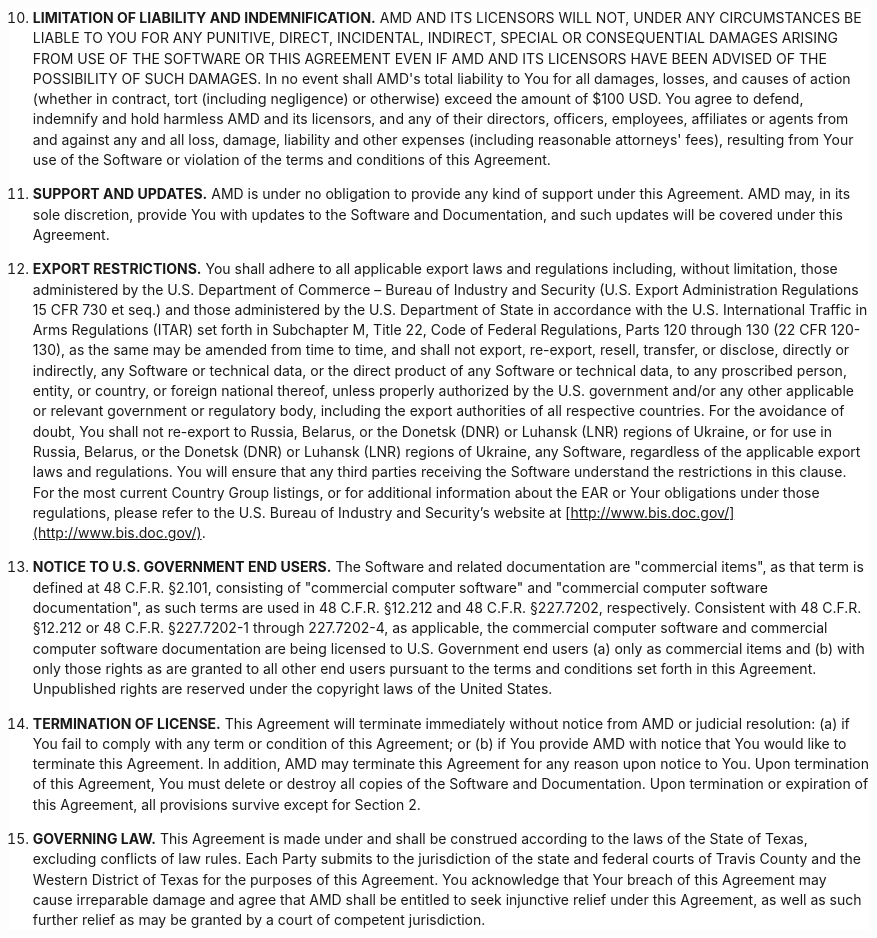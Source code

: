 10. **LIMITATION OF LIABILITY AND INDEMNIFICATION.** AMD AND ITS LICENSORS WILL NOT, UNDER ANY CIRCUMSTANCES BE LIABLE TO YOU FOR ANY PUNITIVE, DIRECT, INCIDENTAL, INDIRECT, SPECIAL OR CONSEQUENTIAL DAMAGES ARISING FROM USE OF THE SOFTWARE OR THIS AGREEMENT EVEN IF AMD AND ITS LICENSORS HAVE BEEN ADVISED OF THE POSSIBILITY OF SUCH DAMAGES. In no event shall AMD's total liability to You for all damages, losses, and causes of action (whether in contract, tort (including negligence) or otherwise) exceed the amount of $100 USD. You agree to defend, indemnify and hold harmless AMD and its licensors, and any of their directors, officers, employees, affiliates or agents from and against any and all loss, damage, liability and other expenses (including reasonable attorneys' fees), resulting from Your use of the Software or violation of the terms and conditions of this Agreement.  
  
11. **SUPPORT AND UPDATES.** AMD is under no obligation to provide any kind of support under this Agreement. AMD may, in its sole discretion, provide You with updates to the Software and Documentation, and such updates will be covered under this Agreement.  
  
12. **EXPORT RESTRICTIONS.** You shall adhere to all applicable export laws and regulations including, without limitation, those administered by the U.S. Department of Commerce – Bureau of Industry and Security (U.S. Export Administration Regulations 15 CFR 730 et seq.) and those administered by the U.S. Department of State in accordance with the U.S. International Traffic in Arms Regulations (ITAR) set forth in Subchapter M, Title 22, Code of Federal Regulations, Parts 120 through 130 (22 CFR 120-130), as the same may be amended from time to time, and shall not export, re-export, resell, transfer, or disclose, directly or indirectly, any Software or technical data, or the direct product of any Software or technical data, to any proscribed person, entity, or country, or foreign national thereof, unless properly authorized by the U.S. government and/or any other applicable or relevant government or regulatory body, including the export authorities of all respective countries. For the avoidance of doubt, You shall not re-export to Russia, Belarus, or the Donetsk (DNR) or Luhansk (LNR) regions of Ukraine, or for use in Russia, Belarus, or the Donetsk (DNR) or Luhansk (LNR) regions of Ukraine, any Software, regardless of the applicable export laws and regulations. You will ensure that any third parties receiving the Software understand the restrictions in this clause. For the most current Country Group listings, or for additional information about the EAR or Your obligations under those regulations, please refer to the U.S. Bureau of Industry and Security’s website at [http://www.bis.doc.gov/](http://www.bis.doc.gov/).  
  
13. **NOTICE TO U.S. GOVERNMENT END USERS.** The Software and related documentation are "commercial items", as that term is defined at 48 C.F.R. §2.101, consisting of "commercial computer software" and "commercial computer software documentation", as such terms are used in 48 C.F.R. §12.212 and 48 C.F.R. §227.7202, respectively. Consistent with 48 C.F.R. §12.212 or 48 C.F.R. §227.7202-1 through 227.7202-4, as applicable, the commercial computer software and commercial computer software documentation are being licensed to U.S. Government end users (a) only as commercial items and (b) with only those rights as are granted to all other end users pursuant to the terms and conditions set forth in this Agreement. Unpublished rights are reserved under the copyright laws of the United States.  
  
14. **TERMINATION OF LICENSE.** This Agreement will terminate immediately without notice from AMD or judicial resolution: (a) if You fail to comply with any term or condition of this Agreement; or (b) if You provide AMD with notice that You would like to terminate this Agreement. In addition, AMD may terminate this Agreement for any reason upon notice to You. Upon termination of this Agreement, You must delete or destroy all copies of the Software and Documentation. Upon termination or expiration of this Agreement, all provisions survive except for Section 2.  
  
15. **GOVERNING LAW.** This Agreement is made under and shall be construed according to the laws of the State of Texas, excluding conflicts of law rules. Each Party submits to the jurisdiction of the state and federal courts of Travis County and the Western District of Texas for the purposes of this Agreement. You acknowledge that Your breach of this Agreement may cause irreparable damage and agree that AMD shall be entitled to seek injunctive relief under this Agreement, as well as such further relief as may be granted by a court of competent jurisdiction.  
  